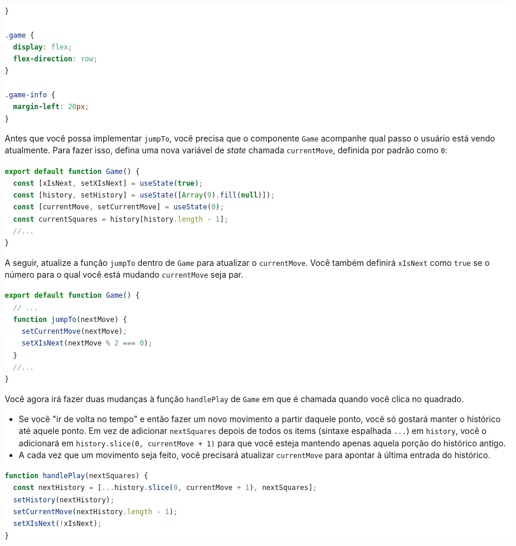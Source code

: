 ```css styles.css
}

.game {
  display: flex;
  flex-direction: row;
}

.game-info {
  margin-left: 20px;
}
```

</Sandpack>

Antes que você possa implementar `jumpTo`, você precisa que o componente `Game` acompanhe qual passo o usuário está vendo atualmente. Para fazer isso, defina uma nova variável de *state* chamada `currentMove`, definida por padrão como `0`:

```js {4}
export default function Game() {
  const [xIsNext, setXIsNext] = useState(true);
  const [history, setHistory] = useState([Array(9).fill(null)]);
  const [currentMove, setCurrentMove] = useState(0);
  const currentSquares = history[history.length - 1];
  //...
}
```

A seguir, atualize a função `jumpTo` dentro de `Game` para atualizar o `currentMove`. Você também definirá `xIsNext` como `true` se o número para o qual você está mudando `currentMove` seja par.

```js {4-5}
export default function Game() {
  // ...
  function jumpTo(nextMove) {
    setCurrentMove(nextMove);
    setXIsNext(nextMove % 2 === 0);
  }
  //...
}
```

Você agora irá fazer duas mudanças à função `handlePlay` de `Game`  em que é chamada quando você clica no quadrado.

- Se você "ir de volta no tempo" e então fazer um novo movimento a partir daquele ponto, você só gostará manter o histórico até aquele ponto. Em vez de adicionar `nextSquares` depois de todos os items (sintaxe espalhada `...`) em `history`, você o adicionará em `history.slice(0, currentMove + 1)` para que você esteja mantendo apenas aquela porção do histórico antigo.
- A cada vez que um movimento seja feito, você precisará atualizar `currentMove` para apontar à última entrada do histórico.

```js {2-4}
function handlePlay(nextSquares) {
  const nextHistory = [...history.slice(0, currentMove + 1), nextSquares];
  setHistory(nextHistory);
  setCurrentMove(nextHistory.length - 1);
  setXIsNext(!xIsNext);
}
```
